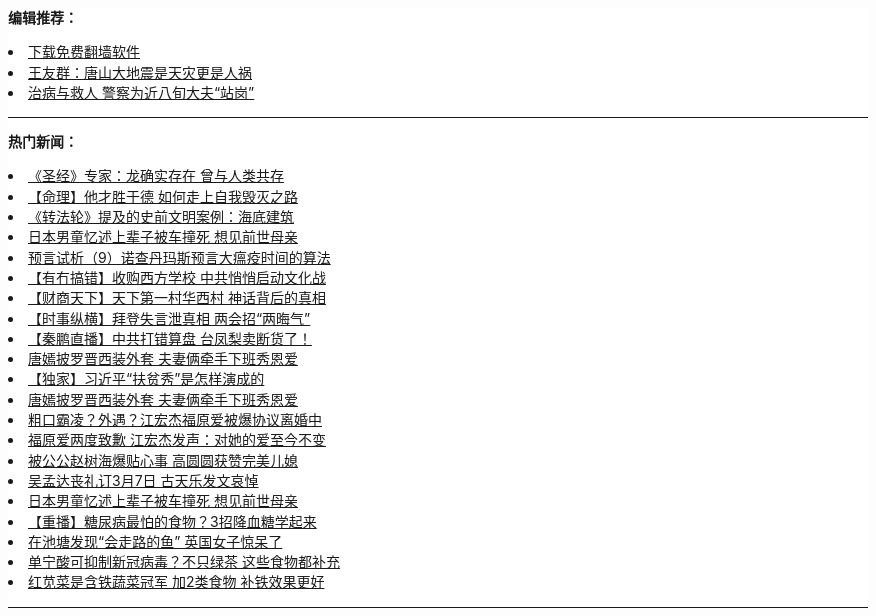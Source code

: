 
<strong>编辑推荐：</strong>
<li><a href="https://github.com/pgenre311/www/blob/master/README.md?dfh#1" target="_blank">下载免费翻墙软件</a></li><li><a href="https://github.com/tsiac2612/djy/blob/master/gb/20/2/23/n11888963.md#1" target="_blank">王友群：唐山大地震是天灾更是人祸</a></li><li><a href="https://github.com/tsiac2612/djy/blob/master/gb/19/5/8/n11243139.md#1" target="_blank">治病与救人 警察为近八旬大夫“站岗”</a></li>
<hr>

<strong>热门新闻：</strong>
<li><a href="https://github.com/pgenre311/djy/blob/master/gb/21/2/26/n12776678.md#1">《圣经》专家：龙确实存在 曾与人类共存</a></li>
<li><a href="https://github.com/pgenre311/djy/blob/master/gb/20/12/30/n12654622.md#1">【命理】他才胜于德 如何走上自我毁灭之路</a></li>
<li><a href="https://github.com/pgenre311/djy/blob/master/gb/21/2/26/n12777426.md#1">《转法轮》提及的史前文明案例：海底建筑</a></li>
<li><a href="https://github.com/pgenre311/djy/blob/master/gb/21/3/2/n12784045.md#1">日本男童忆述上辈子被车撞死 想见前世母亲</a></li>
<li><a href="https://github.com/pgenre311/djy/blob/master/gb/21/2/24/n12771764.md#1">预言试析（9）诺查丹玛斯预言大瘟疫时间的算法</a></li>
<li><a href="https://github.com/pgenre311/djy/blob/master/gb/21/3/3/n12787519.md#1">【有冇搞错】收购西方学校 中共悄悄启动文化战</a></li>
<li><a href="https://github.com/pgenre311/djy/blob/master/gb/21/3/4/n12789675.md#1">【财商天下】天下第一村华西村 神话背后的真相</a></li>
<li><a href="https://github.com/pgenre311/djy/blob/master/gb/21/3/4/n12790379.md#1">【时事纵横】拜登失言泄真相 两会招“两晦气”</a></li>
<li><a href="https://github.com/pgenre311/djy/blob/master/gb/21/3/2/n12785594.md#1">【秦鹏直播】中共打错算盘 台凤梨卖断货了！</a></li>
<li><a href="https://github.com/pgenre311/djy/blob/master/gb/21/3/3/n12785644.md#1">唐嫣披罗晋西装外套 夫妻俩牵手下班秀恩爱</a></li>
<li><a href="https://github.com/pgenre311/djy/blob/master/gb/21/3/2/n12785227.md#1">【独家】习近平“扶贫秀”是怎样演成的</a></li>
<li><a href="https://github.com/pgenre311/djy/blob/master/gb/21/3/3/n12785644.md#1">唐嫣披罗晋西装外套 夫妻俩牵手下班秀恩爱</a></li>
<li><a href="https://github.com/pgenre311/djy/blob/master/gb/21/3/3/n12786688.md#1">粗口霸凌？外遇？江宏杰福原爱被爆协议离婚中</a></li>
<li><a href="https://github.com/pgenre311/djy/blob/master/gb/21/3/4/n12789464.md#1">福原爱两度致歉 江宏杰发声：对她的爱至今不变</a></li>
<li><a href="https://github.com/pgenre311/djy/blob/master/gb/21/3/2/n12785375.md#1">被公公赵树海爆贴心事 高圆圆获赞完美儿媳</a></li>
<li><a href="https://github.com/pgenre311/djy/blob/master/gb/21/3/2/n12784444.md#1">吴孟达丧礼订3月7日 古天乐发文哀悼</a></li>
<li><a href="https://github.com/pgenre311/djy/blob/master/gb/21/3/2/n12784045.md#1">日本男童忆述上辈子被车撞死 想见前世母亲</a></li>
<li><a href="https://github.com/pgenre311/djy/blob/master/gb/21/3/2/n12783856.md#1">【重播】糖尿病最怕的食物？3招降血糖学起来</a></li>
<li><a href="https://github.com/pgenre311/djy/blob/master/gb/21/3/3/n12786674.md#1">在池塘发现“会走路的鱼” 英国女子惊呆了</a></li>
<li><a href="https://github.com/pgenre311/djy/blob/master/gb/21/2/23/n12770359.md#1">单宁酸可抑制新冠病毒？不只绿茶 这些食物都补充</a></li>
<li><a href="https://github.com/pgenre311/djy/blob/master/gb/21/3/2/n12785022.md#1">红苋菜是含铁蔬菜冠军 加2类食物 补铁效果更好</a></li>
<hr>
